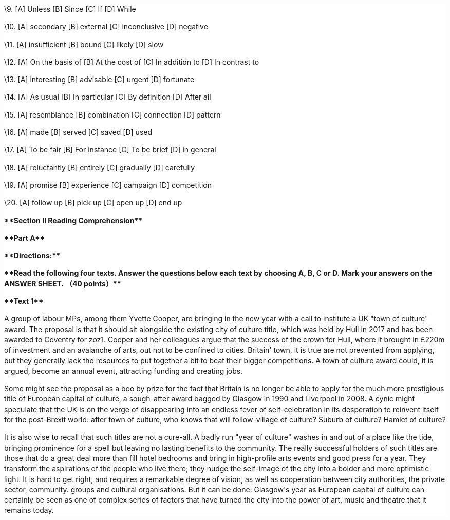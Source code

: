 \9. [A] Unless [B] Since [C] If [D] While

\10. [A] secondary [B] external [C] inconclusive [D] negative

\11. [A] insufficient [B] bound [C] likely [D] slow

\12. [A] On the basis of [B] At the cost of [C] In addition to [D] In contrast to

\13. [A] interesting [B] advisable [C] urgent [D] fortunate

\14. [A] As usual [B] In particular [C] By definition [D] After all

\15. [A] resemblance [B] combination [C] connection [D] pattern

\16. [A] made [B] served [C] saved [D] used

\17. [A] To be fair [B] For instance [C] To be brief [D] in general

\18. [A] reluctantly [B] entirely [C] gradually [D] carefully

\19. [A] promise [B] experience [C] campaign [D] competition

\20. [A] follow up [B] pick up [C] open up [D] end up

**\*\*Section Ⅱ Reading Comprehension\*\***

**\*\*Part A\*\***

**\*\*Directions:\*\***

**\*\*Read the following four texts. Answer the questions below each text by choosing A, B, C or D. Mark your answers on the ANSWER SHEET. （40 points）\*\***

**\*\*Text 1\*\***

A group of labour MPs, among them Yvette Cooper, are bringing in the new year with a call to institute a UK "town of culture" award. The proposal is that it should sit alongside the existing city of culture title, which was held by Hull in 2017 and has been awarded to Coventry for zoz1. Cooper and her colleagues argue that the success of the crown for Hull, where it brought in £220m of investment and an avalanche of arts, out not to be confined to cities. Britain' town, it is true are not prevented from applying, but they generally lack the resources to put together a bit to beat their bigger competitions. A town of culture award could, it is argued, become an annual event, attracting funding and creating jobs.

Some might see the proposal as a boo by prize for the fact that Britain is no longer be able to apply for the much more prestigious title of European capital of culture, a sough-after award bagged by Glasgow in 1990 and Liverpool in 2008. A cynic might speculate that the UK is on the verge of disappearing into an endless fever of self-celebration in its desperation to reinvent itself for the post-Brexit world: after town of culture, who knows that will follow-village of culture? Suburb of culture? Hamlet of culture?

It is also wise to recall that such titles are not a cure-all. A badly run "year of culture" washes in and out of a place like the tide, bringing prominence for a spell but leaving no lasting benefits to the community. The really successful holders of such titles are those that do a great deal more than fill hotel bedrooms and bring in high-profile arts events and good press for a year. They transform the aspirations of the people who live there; they nudge the self-image of the city into a bolder and more optimistic light. It is hard to get right, and requires a remarkable degree of vision, as well as cooperation between city authorities, the private sector, community. groups and cultural organisations. But it can be done: Glasgow's year as European capital of culture can certainly be seen as one of complex series of factors that have turned the city into the power of art, music and theatre that it remains today.
